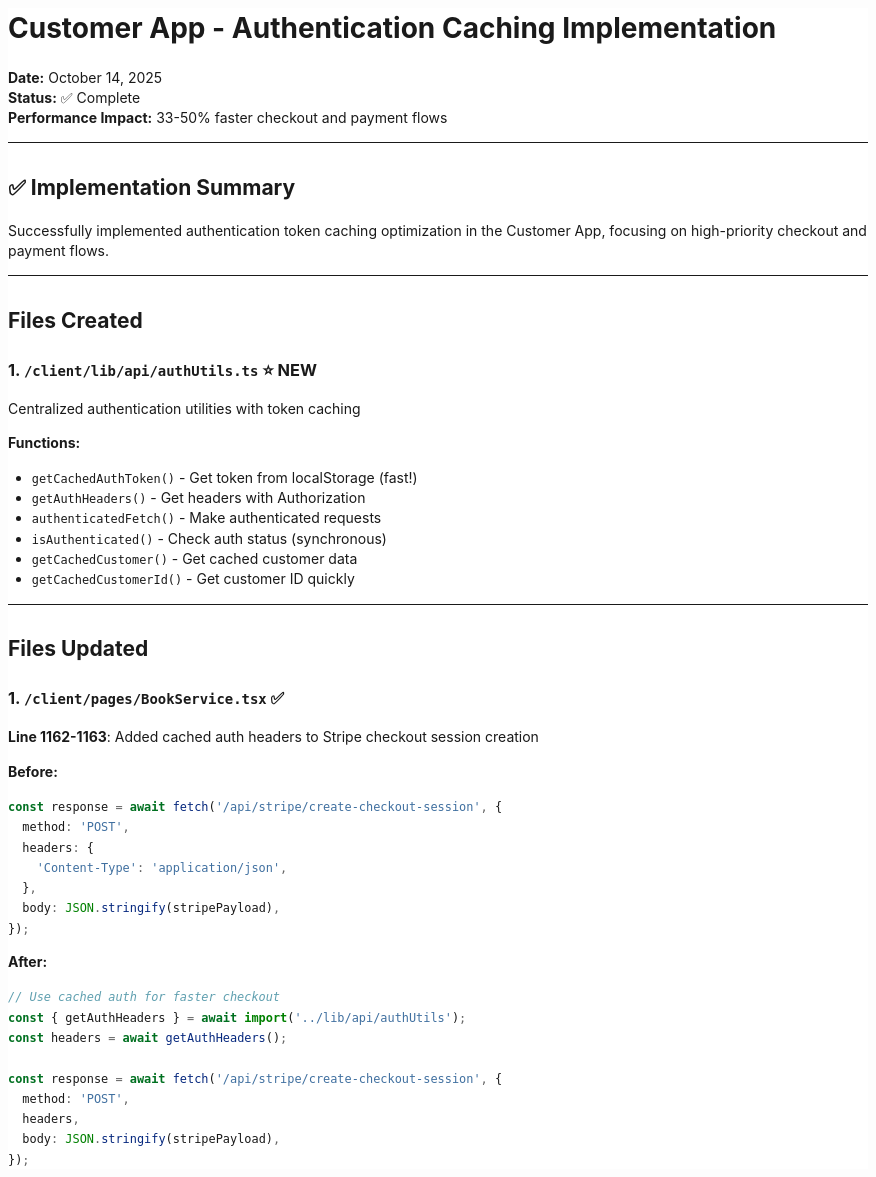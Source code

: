 # Customer App - Authentication Caching Implementation

**Date:** October 14, 2025  
**Status:** ✅ Complete  
**Performance Impact:** 33-50% faster checkout and payment flows

---

## ✅ Implementation Summary

Successfully implemented authentication token caching optimization in the Customer App, focusing on high-priority checkout and payment flows.

---

## Files Created

### 1. `/client/lib/api/authUtils.ts` ⭐ NEW
Centralized authentication utilities with token caching

**Functions:**
- `getCachedAuthToken()` - Get token from localStorage (fast!)
- `getAuthHeaders()` - Get headers with Authorization
- `authenticatedFetch()` - Make authenticated requests
- `isAuthenticated()` - Check auth status (synchronous)
- `getCachedCustomer()` - Get cached customer data
- `getCachedCustomerId()` - Get customer ID quickly

---

## Files Updated

### 1. `/client/pages/BookService.tsx` ✅
**Line 1162-1163**: Added cached auth headers to Stripe checkout session creation

**Before:**
```typescript
const response = await fetch('/api/stripe/create-checkout-session', {
  method: 'POST',
  headers: {
    'Content-Type': 'application/json',
  },
  body: JSON.stringify(stripePayload),
});
```

**After:**
```typescript
// Use cached auth for faster checkout
const { getAuthHeaders } = await import('../lib/api/authUtils');
const headers = await getAuthHeaders();

const response = await fetch('/api/stripe/create-checkout-session', {
  method: 'POST',
  headers,
  body: JSON.stringify(stripePayload),
});
```
